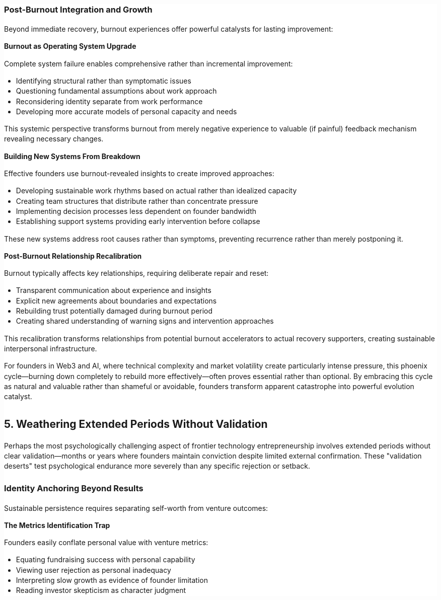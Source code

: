 ### Post-Burnout Integration and Growth

Beyond immediate recovery, burnout experiences offer powerful catalysts for lasting improvement:

**Burnout as Operating System Upgrade**

Complete system failure enables comprehensive rather than incremental improvement:
- Identifying structural rather than symptomatic issues
- Questioning fundamental assumptions about work approach
- Reconsidering identity separate from work performance
- Developing more accurate models of personal capacity and needs

This systemic perspective transforms burnout from merely negative experience to valuable (if painful) feedback mechanism revealing necessary changes.

**Building New Systems From Breakdown**

Effective founders use burnout-revealed insights to create improved approaches:
- Developing sustainable work rhythms based on actual rather than idealized capacity
- Creating team structures that distribute rather than concentrate pressure
- Implementing decision processes less dependent on founder bandwidth
- Establishing support systems providing early intervention before collapse

These new systems address root causes rather than symptoms, preventing recurrence rather than merely postponing it.

**Post-Burnout Relationship Recalibration**

Burnout typically affects key relationships, requiring deliberate repair and reset:
- Transparent communication about experience and insights
- Explicit new agreements about boundaries and expectations
- Rebuilding trust potentially damaged during burnout period
- Creating shared understanding of warning signs and intervention approaches

This recalibration transforms relationships from potential burnout accelerators to actual recovery supporters, creating sustainable interpersonal infrastructure.

For founders in Web3 and AI, where technical complexity and market volatility create particularly intense pressure, this phoenix cycle—burning down completely to rebuild more effectively—often proves essential rather than optional. By embracing this cycle as natural and valuable rather than shameful or avoidable, founders transform apparent catastrophe into powerful evolution catalyst.

## 5. Weathering Extended Periods Without Validation

Perhaps the most psychologically challenging aspect of frontier technology entrepreneurship involves extended periods without clear validation—months or years where founders maintain conviction despite limited external confirmation. These "validation deserts" test psychological endurance more severely than any specific rejection or setback.

### Identity Anchoring Beyond Results

Sustainable persistence requires separating self-worth from venture outcomes:

**The Metrics Identification Trap**

Founders easily conflate personal value with venture metrics:
- Equating fundraising success with personal capability
- Viewing user rejection as personal inadequacy
- Interpreting slow growth as evidence of founder limitation
- Reading investor skepticism as character judgment
